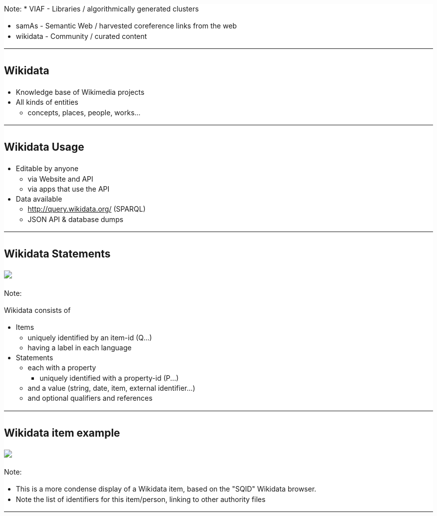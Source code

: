 
Note: * VIAF - Libraries / algorithmically generated clusters
* samAs - Semantic Web / harvested coreference links from the web
* wikidata - Community / curated content
---

## Wikidata

* Knowledge base of Wikimedia projects
* All kinds of entities
    * concepts, places, people, works...

---

## Wikidata Usage

* Editable by anyone
    * via Website and API
    * via apps that use the API
* Data available
    * http://query.wikidata.org/ (SPARQL)
    * JSON API & database dumps

---

## Wikidata Statements

![](https://upload.wikimedia.org/wikipedia/commons/c/ce/Wikidata_statement_with_ids.svg)

Note:

Wikidata consists of 
* Items
    * uniquely identified by an item-id (Q...)
    * having a label in each language
* Statements
    * each with a property
        * uniquely identified with a property-id (P...)
    * and a value (string, date, item, external identifier...)
    * and optional qualifiers and references

---

## Wikidata item example

![](https://i.imgur.com/05SpqBX.jpg)

Note: 

* This is a more condense display of a Wikidata item, based on the "SQID" Wikidata browser. 
* Note the list of identifiers for this item/person, linking to other authority files

---